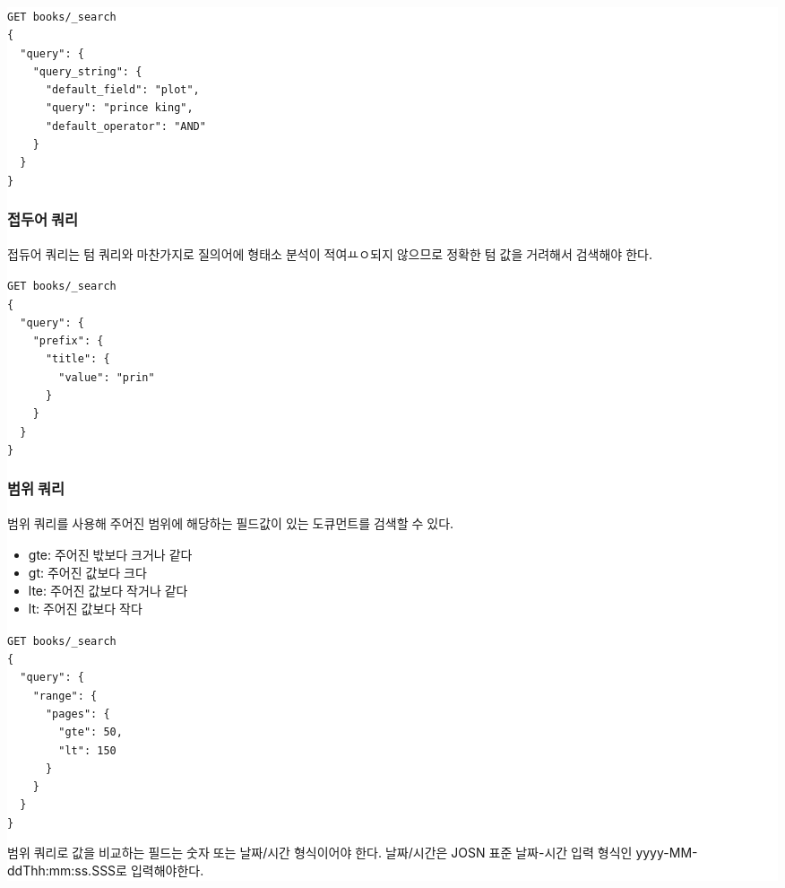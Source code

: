 ```
GET books/_search
{
  "query": {
    "query_string": {
      "default_field": "plot",
      "query": "prince king",
      "default_operator": "AND"
    }
  }
}
```

### 접두어 쿼리

접듀어 쿼리는 텀 쿼리와 마찬가지로 질의어에 형태소 분석이 적여ㅛㅇ되지 않으므로 정확한 텀 값을 거려해서 검색해야 한다.

```
GET books/_search
{
  "query": {
    "prefix": {
      "title": {
        "value": "prin"
      }
    }
  }
}
```

### 범위 쿼리

범위 쿼리를 사용해 주어진 범위에 해당하는 필드값이 있는 도큐먼트를 검색할 수 있다.

* gte: 주어진 밗보다 크거나 같다
* gt: 주어진 값보다 크다
* lte: 주어진 값보다 작거나 같다
* lt: 주어진 값보다 작다

```
GET books/_search
{
  "query": {
    "range": {
      "pages": {
        "gte": 50,
        "lt": 150
      }
    }
  }
}
```

범위 쿼리로 값을 비교하는 필드는 숫자 또는 날짜/시간 형식이어야 한다. 날짜/시간은 JOSN 표준 날짜-시간 입력 형식인 yyyy-MM-ddThh:mm:ss.SSS로 입력해야한다.
